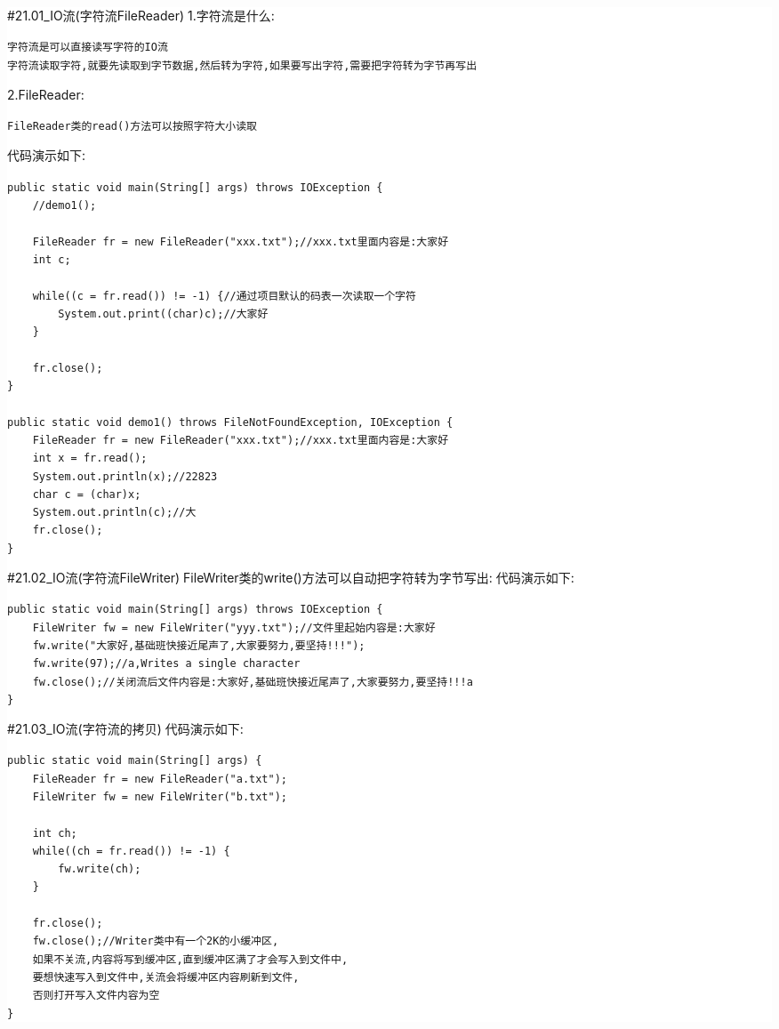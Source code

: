 #21.01_IO流(字符流FileReader)
1.字符流是什么:

    字符流是可以直接读写字符的IO流
	字符流读取字符,就要先读取到字节数据,然后转为字符,如果要写出字符,需要把字符转为字节再写出
	
2.FileReader:

    FileReader类的read()方法可以按照字符大小读取
    
代码演示如下:
```
public static void main(String[] args) throws IOException {
    //demo1();
    
    FileReader fr = new FileReader("xxx.txt");//xxx.txt里面内容是:大家好
    int c;
    
    while((c = fr.read()) != -1) {//通过项目默认的码表一次读取一个字符
        System.out.print((char)c);//大家好
    }
    
    fr.close();
}

public static void demo1() throws FileNotFoundException, IOException {
	FileReader fr = new FileReader("xxx.txt");//xxx.txt里面内容是:大家好
	int x = fr.read();
	System.out.println(x);//22823
	char c = (char)x;
	System.out.println(c);//大
	fr.close();
}
```

#21.02_IO流(字符流FileWriter)
FileWriter类的write()方法可以自动把字符转为字节写出:
代码演示如下:
```
public static void main(String[] args) throws IOException {
	FileWriter fw = new FileWriter("yyy.txt");//文件里起始内容是:大家好
	fw.write("大家好,基础班快接近尾声了,大家要努力,要坚持!!!");
	fw.write(97);//a,Writes a single character
	fw.close();//关闭流后文件内容是:大家好,基础班快接近尾声了,大家要努力,要坚持!!!a
}
```

#21.03_IO流(字符流的拷贝)
代码演示如下:
```
public static void main(String[] args) {
    FileReader fr = new FileReader("a.txt");
    FileWriter fw = new FileWriter("b.txt");
    
    int ch;
    while((ch = fr.read()) != -1) {
    	fw.write(ch);
    }
    
    fr.close();
    fw.close();//Writer类中有一个2K的小缓冲区,
    如果不关流,内容将写到缓冲区,直到缓冲区满了才会写入到文件中,
    要想快速写入到文件中,关流会将缓冲区内容刷新到文件,
    否则打开写入文件内容为空
}
```
